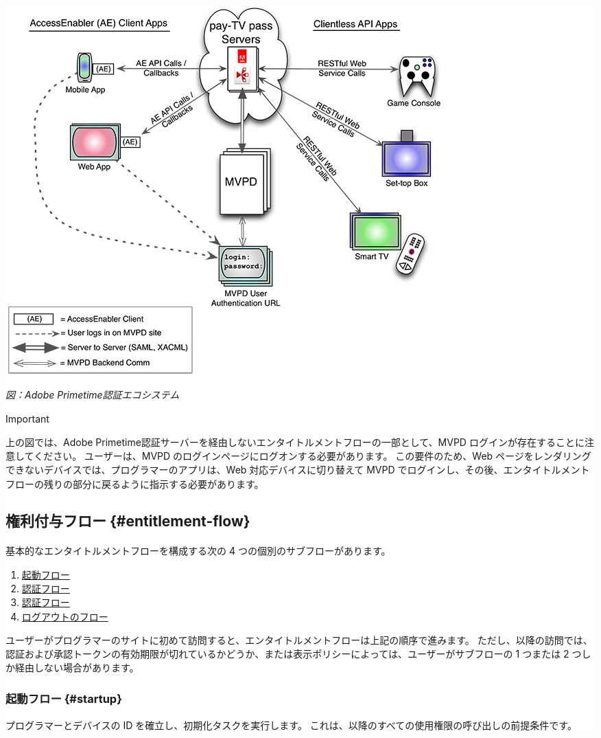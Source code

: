 ![](assets/prog-entitlement-flow.png)


*図：Adobe Primetime認証エコシステム*

>[!IMPORTANT]
>
>上の図では、Adobe Primetime認証サーバーを経由しないエンタイトルメントフローの一部として、MVPD ログインが存在することに注意してください。 ユーザーは、MVPD のログインページにログオンする必要があります。 この要件のため、Web ページをレンダリングできないデバイスでは、プログラマーのアプリは、Web 対応デバイスに切り替えて MVPD でログインし、その後、エンタイトルメントフローの残りの部分に戻るように指示する必要があります。

## 権利付与フロー {#entitlement-flow}

基本的なエンタイトルメントフローを構成する次の 4 つの個別のサブフローがあります。

1. [起動フロー](/help/authentication/entitlement-flow.md#startup)
1. [認証フロー](/help/authentication/entitlement-flow.md#authentication)
1. [認証フロー](/help/authentication/entitlement-flow.md#authorization)
1. [ログアウトのフロー](/help/authentication/entitlement-flow.md#logout)

ユーザーがプログラマーのサイトに初めて訪問すると、エンタイトルメントフローは上記の順序で進みます。 ただし、以降の訪問では、認証および承認トークンの有効期限が切れているかどうか、または表示ポリシーによっては、ユーザーがサブフローの 1 つまたは 2 つしか経由しない場合があります。

### 起動フロー {#startup}

プログラマーとデバイスの ID を確立し、初期化タスクを実行します。 これは、以降のすべての使用権限の呼び出しの前提条件です。
